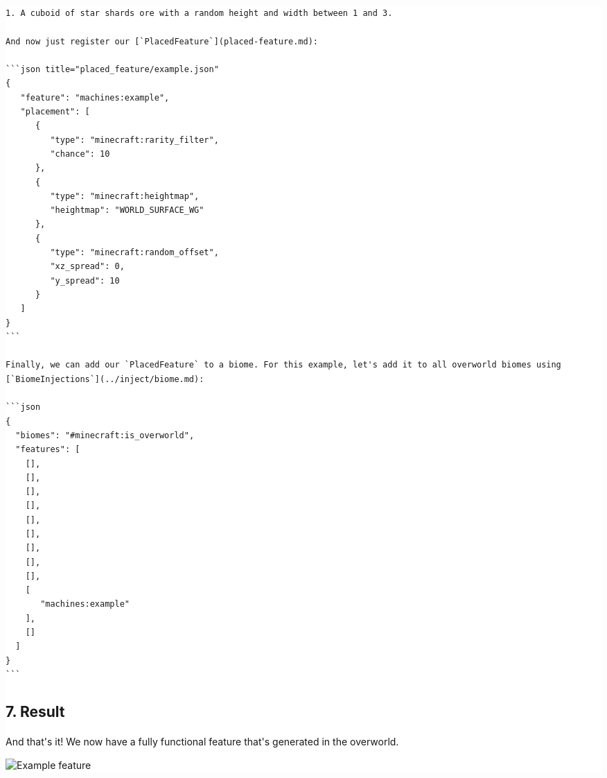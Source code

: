     1. A cuboid of star shards ore with a random height and width between 1 and 3.
    
    And now just register our [`PlacedFeature`](placed-feature.md):
    
    ```json title="placed_feature/example.json"
    {
       "feature": "machines:example",
       "placement": [
          {
             "type": "minecraft:rarity_filter",
             "chance": 10
          },
          {
             "type": "minecraft:heightmap",
             "heightmap": "WORLD_SURFACE_WG"
          },
          {
             "type": "minecraft:random_offset",
             "xz_spread": 0,
             "y_spread": 10
          }
       ]
    }
    ```
    
    Finally, we can add our `PlacedFeature` to a biome. For this example, let's add it to all overworld biomes using
    [`BiomeInjections`](../inject/biome.md):
    
    ```json
    {
      "biomes": "#minecraft:is_overworld",
      "features": [
        [],
        [],
        [],
        [],
        [],
        [],
        [],
        [],
        [],
        [
           "machines:example"
        ],
        []
      ]
    }
    ```

## 7. Result

And that's it! We now have a fully functional feature that's generated in the overworld.

![Example feature](https://i.imgur.com/89q4oT8.jpeg)
